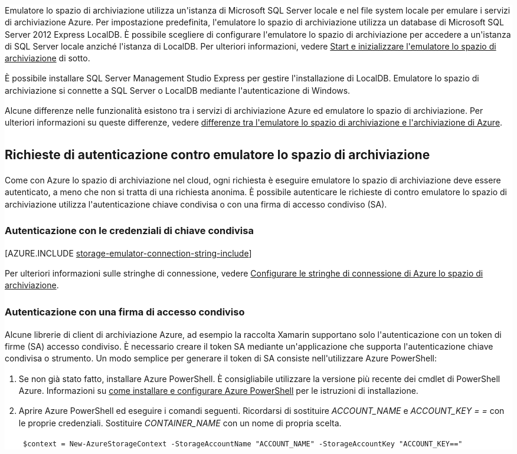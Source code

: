 Emulatore lo spazio di archiviazione utilizza un'istanza di Microsoft SQL Server locale e nel file system locale per emulare i servizi di archiviazione Azure. Per impostazione predefinita, l'emulatore lo spazio di archiviazione utilizza un database di Microsoft SQL Server 2012 Express LocalDB.  È possibile scegliere di configurare l'emulatore lo spazio di archiviazione per accedere a un'istanza di SQL Server locale anziché l'istanza di LocalDB. Per ulteriori informazioni, vedere [Start e inizializzare l'emulatore lo spazio di archiviazione](#start-and-initialize-the-storage-emulator) di sotto.

È possibile installare SQL Server Management Studio Express per gestire l'installazione di LocalDB. Emulatore lo spazio di archiviazione si connette a SQL Server o LocalDB mediante l'autenticazione di Windows. 

Alcune differenze nelle funzionalità esistono tra i servizi di archiviazione Azure ed emulatore lo spazio di archiviazione. Per ulteriori informazioni su queste differenze, vedere [differenze tra l'emulatore lo spazio di archiviazione e l'archiviazione di Azure](#differences-between-the-storage-emulator-and-azure-storage).

## <a name="authenticating-requests-against-the-storage-emulator"></a>Richieste di autenticazione contro emulatore lo spazio di archiviazione

Come con Azure lo spazio di archiviazione nel cloud, ogni richiesta è eseguire emulatore lo spazio di archiviazione deve essere autenticato, a meno che non si tratta di una richiesta anonima. È possibile autenticare le richieste di contro emulatore lo spazio di archiviazione utilizza l'autenticazione chiave condivisa o con una firma di accesso condiviso (SA).

### <a name="authentication-with-shared-key-credentials"></a>Autenticazione con le credenziali di chiave condivisa

[AZURE.INCLUDE [storage-emulator-connection-string-include](../../includes/storage-emulator-connection-string-include.md)]

Per ulteriori informazioni sulle stringhe di connessione, vedere [Configurare le stringhe di connessione di Azure lo spazio di archiviazione](storage-configure-connection-string.md). 

### <a name="authentication-with-a-shared-access-signature"></a>Autenticazione con una firma di accesso condiviso 

Alcune librerie di client di archiviazione Azure, ad esempio la raccolta Xamarin supportano solo l'autenticazione con un token di firme (SA) accesso condiviso. È necessario creare il token SA mediante un'applicazione che supporta l'autenticazione chiave condivisa o strumento. Un modo semplice per generare il token di SA consiste nell'utilizzare Azure PowerShell:

1. Se non già stato fatto, installare Azure PowerShell. È consigliabile utilizzare la versione più recente dei cmdlet di PowerShell Azure. Informazioni su [come installare e configurare Azure PowerShell](../powershell-install-configure.md#Install) per le istruzioni di installazione.

2. Aprire Azure PowerShell ed eseguire i comandi seguenti. Ricordarsi di sostituire *ACCOUNT_NAME* e *ACCOUNT_KEY = =* con le proprie credenziali. Sostituire *CONTAINER_NAME* con un nome di propria scelta.

        $context = New-AzureStorageContext -StorageAccountName "ACCOUNT_NAME" -StorageAccountKey "ACCOUNT_KEY=="
        